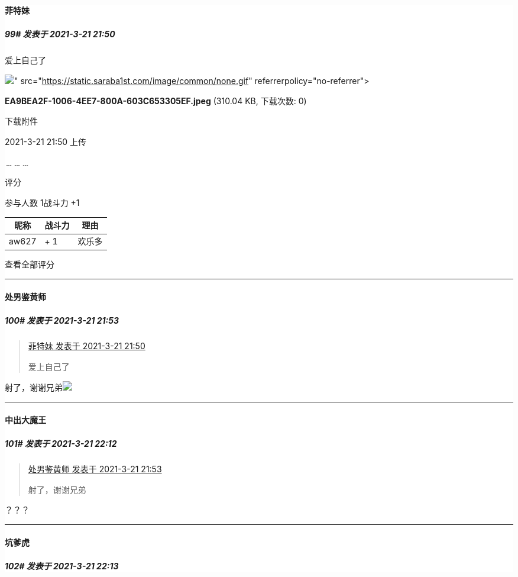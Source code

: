 ####  菲特妹  
##### 99#       发表于 2021-3-21 21:50


爱上自己了

<img src="https://img.saraba1st.com/forum/202103/21/215015ci2t2it6w66z2l6m.jpeg" referrerpolicy="no-referrer">" src="https://static.saraba1st.com/image/common/none.gif" referrerpolicy="no-referrer">


<strong>EA9BEA2F-1006-4EE7-800A-603C653305EF.jpeg</strong> (310.04 KB, 下载次数: 0)

下载附件

2021-3-21 21:50 上传


﹍﹍﹍

评分


 参与人数 1战斗力 +1

|昵称|战斗力|理由|
|----|---|---|
| aw627| + 1|欢乐多|


查看全部评分


-----

####  处男鉴黄师  
##### 100#       发表于 2021-3-21 21:53


<blockquote><a href="httphttps://bbs.saraba1st.com/2b/forum.php?mod=redirect&amp;goto=findpost&amp;pid=50694334&amp;ptid=1993893" target="_blank">菲特妹 发表于 2021-3-21 21:50</a>

爱上自己了</blockquote>
射了，谢谢兄弟<img src="https://static.saraba1st.com/image/smiley/face2017/067.png" referrerpolicy="no-referrer">


-----

####  中出大魔王  
##### 101#       发表于 2021-3-21 22:12


<blockquote><a href="httphttps://bbs.saraba1st.com/2b/forum.php?mod=redirect&amp;goto=findpost&amp;pid=50694365&amp;ptid=1993893" target="_blank">处男鉴黄师 发表于 2021-3-21 21:53</a>

射了，谢谢兄弟</blockquote>
？？？


-----

####  坑爹虎  
##### 102#       发表于 2021-3-21 22:13
